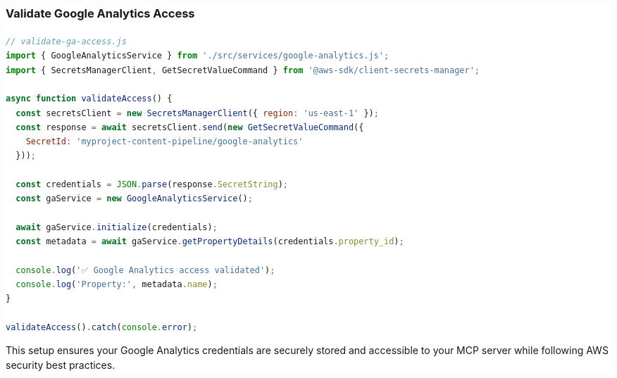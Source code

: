 ### Validate Google Analytics Access

```javascript
// validate-ga-access.js
import { GoogleAnalyticsService } from './src/services/google-analytics.js';
import { SecretsManagerClient, GetSecretValueCommand } from '@aws-sdk/client-secrets-manager';

async function validateAccess() {
  const secretsClient = new SecretsManagerClient({ region: 'us-east-1' });
  const response = await secretsClient.send(new GetSecretValueCommand({
    SecretId: 'myproject-content-pipeline/google-analytics'
  }));
  
  const credentials = JSON.parse(response.SecretString);
  const gaService = new GoogleAnalyticsService();
  
  await gaService.initialize(credentials);
  const metadata = await gaService.getPropertyDetails(credentials.property_id);
  
  console.log('✅ Google Analytics access validated');
  console.log('Property:', metadata.name);
}

validateAccess().catch(console.error);
```

This setup ensures your Google Analytics credentials are securely stored and accessible to your MCP server while following AWS security best practices.
